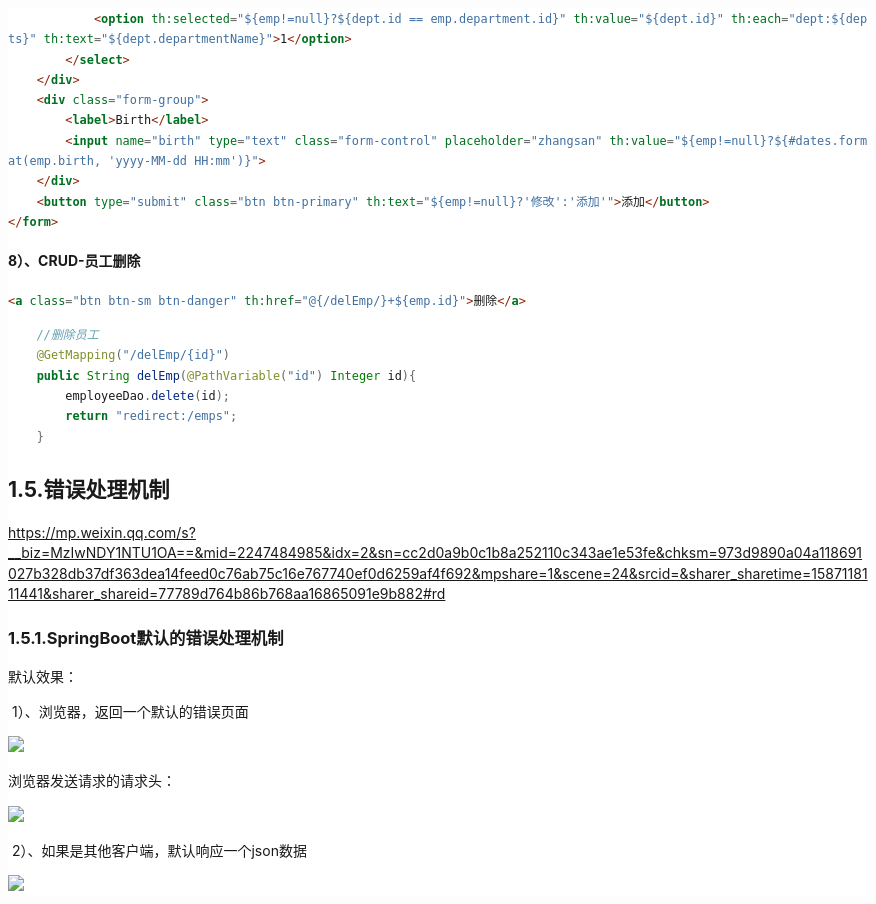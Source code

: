 ```html
            <option th:selected="${emp!=null}?${dept.id == emp.department.id}" th:value="${dept.id}" th:each="dept:${depts}" th:text="${dept.departmentName}">1</option>
        </select>
    </div>
    <div class="form-group">
        <label>Birth</label>
        <input name="birth" type="text" class="form-control" placeholder="zhangsan" th:value="${emp!=null}?${#dates.format(emp.birth, 'yyyy-MM-dd HH:mm')}">
    </div>
    <button type="submit" class="btn btn-primary" th:text="${emp!=null}?'修改':'添加'">添加</button>
</form>

```

#### 8）、CRUD-员工删除

```html
<a class="btn btn-sm btn-danger" th:href="@{/delEmp/}+${emp.id}">删除</a>
```



```java
    //删除员工
    @GetMapping("/delEmp/{id}")
    public String delEmp(@PathVariable("id") Integer id){
        employeeDao.delete(id);
        return "redirect:/emps";
    }
```



## 1.5.错误处理机制

https://mp.weixin.qq.com/s?__biz=MzIwNDY1NTU1OA==&mid=2247484985&idx=2&sn=cc2d0a9b0c1b8a252110c343ae1e53fe&chksm=973d9890a04a118691027b328db37df363dea14feed0c76ab75c16e767740ef0d6259af4f692&mpshare=1&scene=24&srcid=&sharer_sharetime=1587118111441&sharer_shareid=77789d764b86b768aa16865091e9b882#rd

### 1.5.1.SpringBoot默认的错误处理机制

默认效果：

​		1）、浏览器，返回一个默认的错误页面

![](https://studypic.oss-cn-shanghai.aliyuncs.com/pic/搜狗截图20180226173408.png)

  浏览器发送请求的请求头：

![](https://studypic.oss-cn-shanghai.aliyuncs.com/pic/搜狗截图20180226180347.png)

​		2）、如果是其他客户端，默认响应一个json数据

![](https://studypic.oss-cn-shanghai.aliyuncs.com/pic/搜狗截图20180226173527.png)
